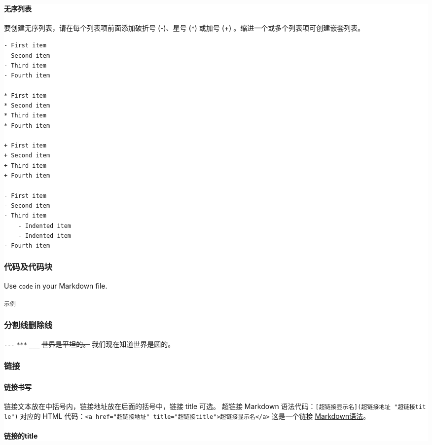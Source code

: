 

#### 无序列表
要创建无序列表，请在每个列表项前面添加破折号 (-)、星号 (`*`) 或加号 (+) 。缩进一个或多个列表项可创建嵌套列表。

```
- First item
- Second item
- Third item
- Fourth item

* First item
* Second item
* Third item
* Fourth item

+ First item
+ Second item
+ Third item
+ Fourth item

- First item
- Second item
- Third item
    - Indented item
    - Indented item
- Fourth item
```

### 代码及代码块

Use `code` in your Markdown file.

```
示例
```

### 分割线删除线

`---`
`***`
`___`
~~世界是平坦的。~~ 我们现在知道世界是圆的。

### 链接

#### 链接书写

链接文本放在中括号内，链接地址放在后面的括号中，链接 title 可选。
超链接 Markdown 语法代码：`[超链接显示名](超链接地址 "超链接title")`
对应的 HTML 代码：`<a href="超链接地址" title="超链接title">超链接显示名</a>`
这是一个链接 [Markdown语法](https://markdown.com.cn)。

#### 链接的title
